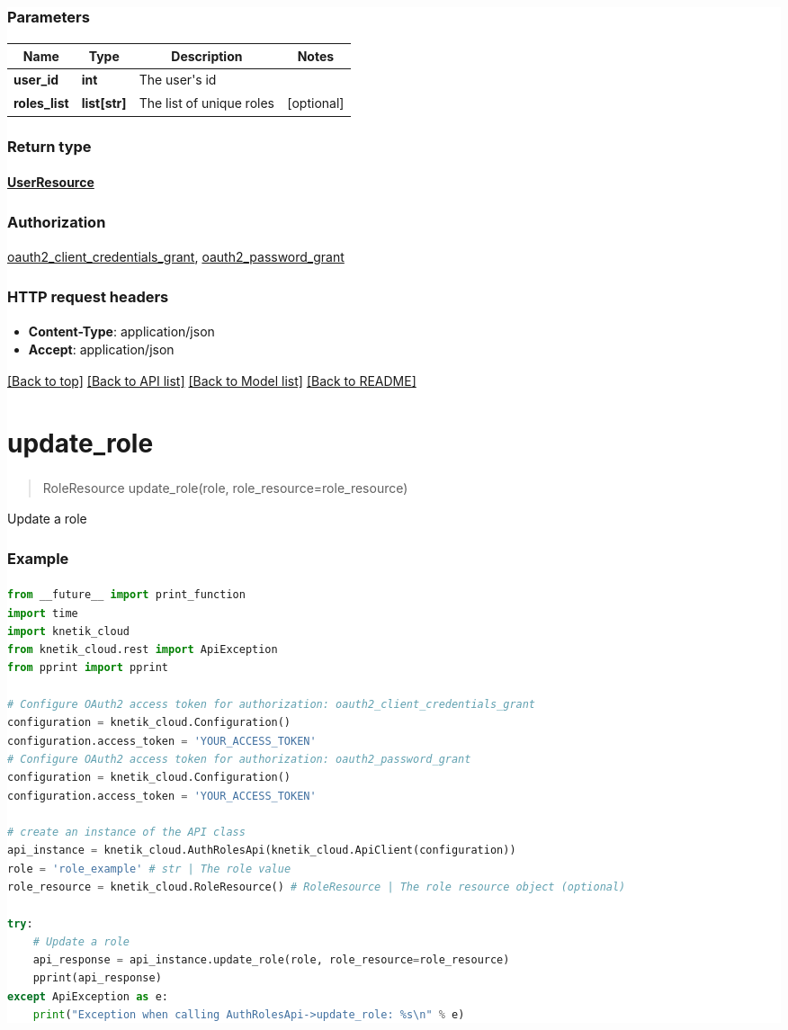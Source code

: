 ### Parameters

Name | Type | Description  | Notes
------------- | ------------- | ------------- | -------------
 **user_id** | **int**| The user&#39;s id | 
 **roles_list** | **list[str]**| The list of unique roles | [optional] 

### Return type

[**UserResource**](UserResource.md)

### Authorization

[oauth2_client_credentials_grant](../README.md#oauth2_client_credentials_grant), [oauth2_password_grant](../README.md#oauth2_password_grant)

### HTTP request headers

 - **Content-Type**: application/json
 - **Accept**: application/json

[[Back to top]](#) [[Back to API list]](../README.md#documentation-for-api-endpoints) [[Back to Model list]](../README.md#documentation-for-models) [[Back to README]](../README.md)

# **update_role**
> RoleResource update_role(role, role_resource=role_resource)

Update a role

### Example 
```python
from __future__ import print_function
import time
import knetik_cloud
from knetik_cloud.rest import ApiException
from pprint import pprint

# Configure OAuth2 access token for authorization: oauth2_client_credentials_grant
configuration = knetik_cloud.Configuration()
configuration.access_token = 'YOUR_ACCESS_TOKEN'
# Configure OAuth2 access token for authorization: oauth2_password_grant
configuration = knetik_cloud.Configuration()
configuration.access_token = 'YOUR_ACCESS_TOKEN'

# create an instance of the API class
api_instance = knetik_cloud.AuthRolesApi(knetik_cloud.ApiClient(configuration))
role = 'role_example' # str | The role value
role_resource = knetik_cloud.RoleResource() # RoleResource | The role resource object (optional)

try: 
    # Update a role
    api_response = api_instance.update_role(role, role_resource=role_resource)
    pprint(api_response)
except ApiException as e:
    print("Exception when calling AuthRolesApi->update_role: %s\n" % e)
```
